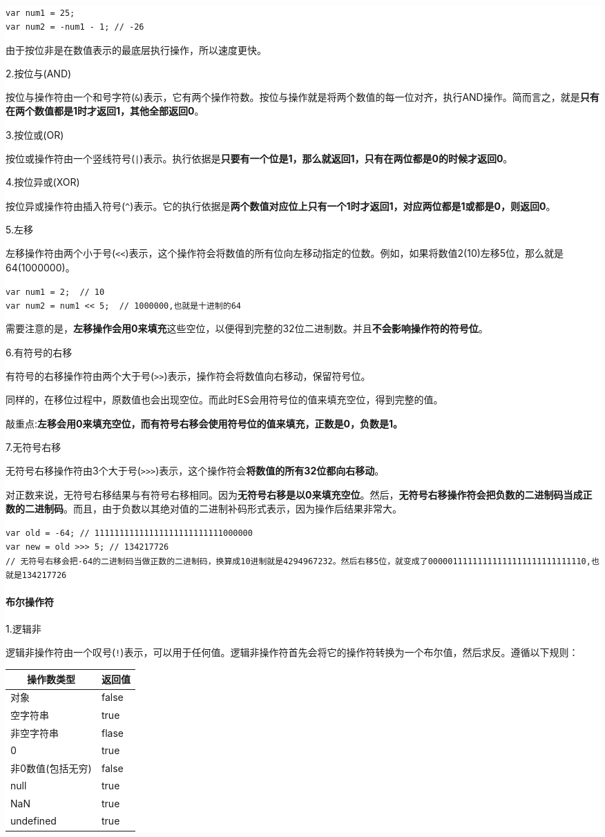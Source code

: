 ```
var num1 = 25;
var num2 = -num1 - 1; // -26
```
由于按位非是在数值表示的最底层执行操作，所以速度更快。

2.按位与(AND)

按位与操作符由一个和号字符(`&`)表示，它有两个操作符数。按位与操作就是将两个数值的每一位对齐，执行AND操作。简而言之，就是**只有在两个数值都是1时才返回1，其他全部返回0**。

3.按位或(OR)

按位或操作符由一个竖线符号(`|`)表示。执行依据是**只要有一个位是1，那么就返回1，只有在两位都是0的时候才返回0**。

4.按位异或(XOR)

按位异或操作符由插入符号(`^`)表示。它的执行依据是**两个数值对应位上只有一个1时才返回1，对应两位都是1或都是0，则返回0**。

5.左移

左移操作符由两个小于号(`<<`)表示，这个操作符会将数值的所有位向左移动指定的位数。例如，如果将数值2(10)左移5位，那么就是64(1000000)。

```
var num1 = 2;  // 10
var num2 = num1 << 5;  // 1000000,也就是十进制的64
```
需要注意的是，**左移操作会用0来填充**这些空位，以便得到完整的32位二进制数。并且**不会影响操作符的符号位**。

6.有符号的右移

有符号的右移操作符由两个大于号(`>>`)表示，操作符会将数值向右移动，保留符号位。

同样的，在移位过程中，原数值也会出现空位。而此时ES会用符号位的值来填充空位，得到完整的值。

敲重点:**左移会用0来填充空位，而有符号右移会使用符号位的值来填充，正数是0，负数是1。**

7.无符号右移

无符号右移操作符由3个大于号(`>>>`)表示，这个操作符会**将数值的所有32位都向右移动**。

对正数来说，无符号右移结果与有符号右移相同。因为**无符号右移是以0来填充空位**。然后，**无符号右移操作符会把负数的二进制码当成正数的二进制码**。而且，由于负数以其绝对值的二进制补码形式表示，因为操作后结果非常大。

```
var old = -64; // 11111111111111111111111111000000
var new = old >>> 5; // 134217726
// 无符号右移会把-64的二进制码当做正数的二进制码，换算成10进制就是4294967232。然后右移5位，就变成了00000111111111111111111111111110,也就是134217726
```

#### 布尔操作符

1.逻辑非

逻辑非操作符由一个叹号(`!`)表示，可以用于任何值。逻辑非操作符首先会将它的操作符转换为一个布尔值，然后求反。遵循以下规则：

| 操作数类型 | 返回值 |
| --- | --- |
| 对象 | false |
| 空字符串 | true |
| 非空字符串 | flase |
| 0 | true |
| 非0数值(包括无穷) | false |
| null | true |
| NaN | true |
| undefined | true |
